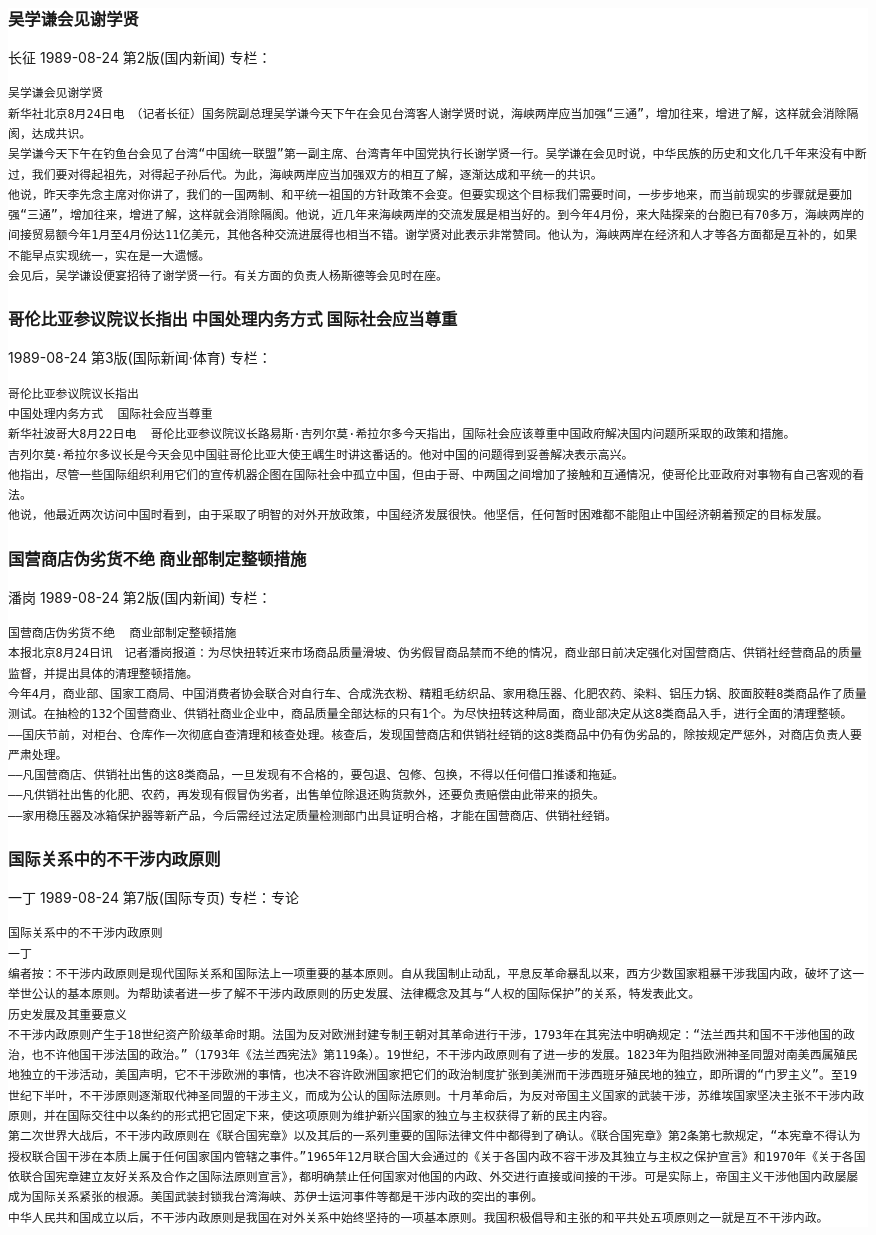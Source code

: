 
### 吴学谦会见谢学贤
长征
1989-08-24
第2版(国内新闻)
专栏：

    吴学谦会见谢学贤
    新华社北京8月24日电　（记者长征）国务院副总理吴学谦今天下午在会见台湾客人谢学贤时说，海峡两岸应当加强“三通”，增加往来，增进了解，这样就会消除隔阂，达成共识。
    吴学谦今天下午在钓鱼台会见了台湾“中国统一联盟”第一副主席、台湾青年中国党执行长谢学贤一行。吴学谦在会见时说，中华民族的历史和文化几千年来没有中断过，我们要对得起祖先，对得起子孙后代。为此，海峡两岸应当加强双方的相互了解，逐渐达成和平统一的共识。
    他说，昨天李先念主席对你讲了，我们的一国两制、和平统一祖国的方针政策不会变。但要实现这个目标我们需要时间，一步步地来，而当前现实的步骤就是要加强“三通”，增加往来，增进了解，这样就会消除隔阂。他说，近几年来海峡两岸的交流发展是相当好的。到今年4月份，来大陆探亲的台胞已有70多万，海峡两岸的间接贸易额今年1月至4月份达11亿美元，其他各种交流进展得也相当不错。谢学贤对此表示非常赞同。他认为，海峡两岸在经济和人才等各方面都是互补的，如果不能早点实现统一，实在是一大遗憾。
    会见后，吴学谦设便宴招待了谢学贤一行。有关方面的负责人杨斯德等会见时在座。


### 哥伦比亚参议院议长指出  中国处理内务方式  国际社会应当尊重

1989-08-24
第3版(国际新闻·体育)
专栏：

    哥伦比亚参议院议长指出
    中国处理内务方式  国际社会应当尊重
    新华社波哥大8月22日电  哥伦比亚参议院议长路易斯·吉列尔莫·希拉尔多今天指出，国际社会应该尊重中国政府解决国内问题所采取的政策和措施。
    吉列尔莫·希拉尔多议长是今天会见中国驻哥伦比亚大使王嵎生时讲这番话的。他对中国的问题得到妥善解决表示高兴。
    他指出，尽管一些国际组织利用它们的宣传机器企图在国际社会中孤立中国，但由于哥、中两国之间增加了接触和互通情况，使哥伦比亚政府对事物有自己客观的看法。
    他说，他最近两次访问中国时看到，由于采取了明智的对外开放政策，中国经济发展很快。他坚信，任何暂时困难都不能阻止中国经济朝着预定的目标发展。


### 国营商店伪劣货不绝  商业部制定整顿措施
潘岗
1989-08-24
第2版(国内新闻)
专栏：

    国营商店伪劣货不绝  商业部制定整顿措施
    本报北京8月24日讯　记者潘岗报道：为尽快扭转近来市场商品质量滑坡、伪劣假冒商品禁而不绝的情况，商业部日前决定强化对国营商店、供销社经营商品的质量监督，并提出具体的清理整顿措施。
    今年4月，商业部、国家工商局、中国消费者协会联合对自行车、合成洗衣粉、精粗毛纺织品、家用稳压器、化肥农药、染料、铝压力锅、胶面胶鞋8类商品作了质量测试。在抽检的132个国营商业、供销社商业企业中，商品质量全部达标的只有1个。为尽快扭转这种局面，商业部决定从这8类商品入手，进行全面的清理整顿。
    ——国庆节前，对柜台、仓库作一次彻底自查清理和核查处理。核查后，发现国营商店和供销社经销的这8类商品中仍有伪劣品的，除按规定严惩外，对商店负责人要严肃处理。
    ——凡国营商店、供销社出售的这8类商品，一旦发现有不合格的，要包退、包修、包换，不得以任何借口推诿和拖延。
    ——凡供销社出售的化肥、农药，再发现有假冒伪劣者，出售单位除退还购货款外，还要负责赔偿由此带来的损失。
    ——家用稳压器及冰箱保护器等新产品，今后需经过法定质量检测部门出具证明合格，才能在国营商店、供销社经销。


### 国际关系中的不干涉内政原则
一丁
1989-08-24
第7版(国际专页)
专栏：专论

    国际关系中的不干涉内政原则
    一丁
    编者按：不干涉内政原则是现代国际关系和国际法上一项重要的基本原则。自从我国制止动乱，平息反革命暴乱以来，西方少数国家粗暴干涉我国内政，破坏了这一举世公认的基本原则。为帮助读者进一步了解不干涉内政原则的历史发展、法律概念及其与“人权的国际保护”的关系，特发表此文。
    历史发展及其重要意义
    不干涉内政原则产生于18世纪资产阶级革命时期。法国为反对欧洲封建专制王朝对其革命进行干涉，1793年在其宪法中明确规定：“法兰西共和国不干涉他国的政治，也不许他国干涉法国的政治。”（1793年《法兰西宪法》第119条）。19世纪，不干涉内政原则有了进一步的发展。1823年为阻挡欧洲神圣同盟对南美西属殖民地独立的干涉活动，美国声明，它不干涉欧洲的事情，也决不容许欧洲国家把它们的政治制度扩张到美洲而干涉西班牙殖民地的独立，即所谓的“门罗主义”。至19世纪下半叶，不干涉原则逐渐取代神圣同盟的干涉主义，而成为公认的国际法原则。十月革命后，为反对帝国主义国家的武装干涉，苏维埃国家坚决主张不干涉内政原则，并在国际交往中以条约的形式把它固定下来，使这项原则为维护新兴国家的独立与主权获得了新的民主内容。
    第二次世界大战后，不干涉内政原则在《联合国宪章》以及其后的一系列重要的国际法律文件中都得到了确认。《联合国宪章》第2条第七款规定，“本宪章不得认为授权联合国干涉在本质上属于任何国家国内管辖之事件。”1965年12月联合国大会通过的《关于各国内政不容干涉及其独立与主权之保护宣言》和1970年《关于各国依联合国宪章建立友好关系及合作之国际法原则宣言》，都明确禁止任何国家对他国的内政、外交进行直接或间接的干涉。可是实际上，帝国主义干涉他国内政屡屡成为国际关系紧张的根源。美国武装封锁我台湾海峡、苏伊士运河事件等都是干涉内政的突出的事例。
    中华人民共和国成立以后，不干涉内政原则是我国在对外关系中始终坚持的一项基本原则。我国积极倡导和主张的和平共处五项原则之一就是互不干涉内政。